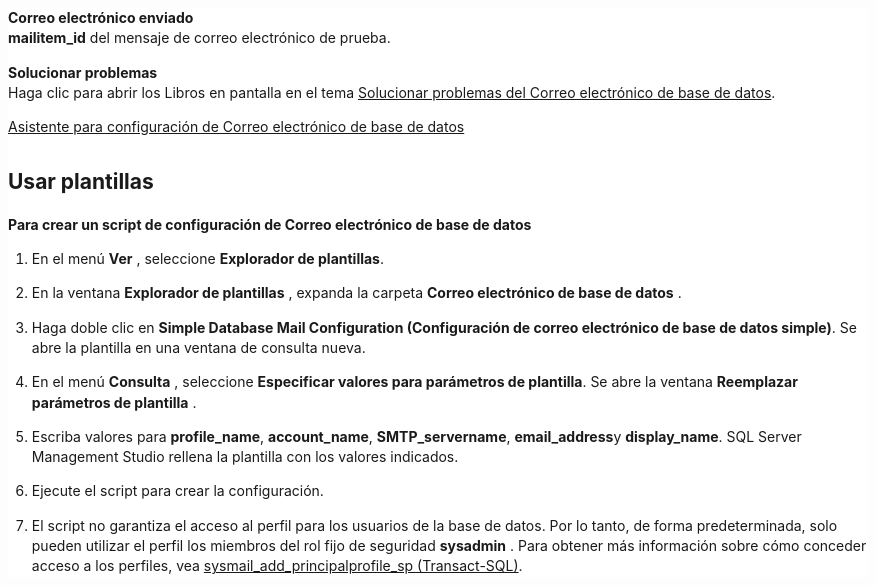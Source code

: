  **Correo electrónico enviado**  
 **mailitem_id** del mensaje de correo electrónico de prueba.  
  
 **Solucionar problemas**  
 Haga clic para abrir los Libros en pantalla en el tema [Solucionar problemas del Correo electrónico de base de datos](http://msdn.microsoft.com/library/ms188663.aspx).  
  
 [Asistente para configuración de Correo electrónico de base de datos](#DBWizard)  
  
##  <a name="Template"></a> Usar plantillas  
 **Para crear un script de configuración de Correo electrónico de base de datos**  
  
1.  En el menú **Ver** , seleccione **Explorador de plantillas**.  
  
2.  En la ventana **Explorador de plantillas** , expanda la carpeta **Correo electrónico de base de datos** .  
  
3.  Haga doble clic en **Simple Database Mail Configuration (Configuración de correo electrónico de base de datos simple)**. Se abre la plantilla en una ventana de consulta nueva.  
  
4.  En el menú **Consulta** , seleccione **Especificar valores para parámetros de plantilla**. Se abre la ventana **Reemplazar parámetros de plantilla** .  
  
5.  Escriba valores para **profile_name**, **account_name**, **SMTP_servername**, **email_address**y **display_name**. SQL Server Management Studio rellena la plantilla con los valores indicados.  
  
6.  Ejecute el script para crear la configuración.  
  
7.  El script no garantiza el acceso al perfil para los usuarios de la base de datos. Por lo tanto, de forma predeterminada, solo pueden utilizar el perfil los miembros del rol fijo de seguridad **sysadmin** . Para obtener más información sobre cómo conceder acceso a los perfiles, vea [sysmail_add_principalprofile_sp &#40;Transact-SQL&#41;](../../relational-databases/system-stored-procedures/sysmail-add-principalprofile-sp-transact-sql.md).  
  
  

